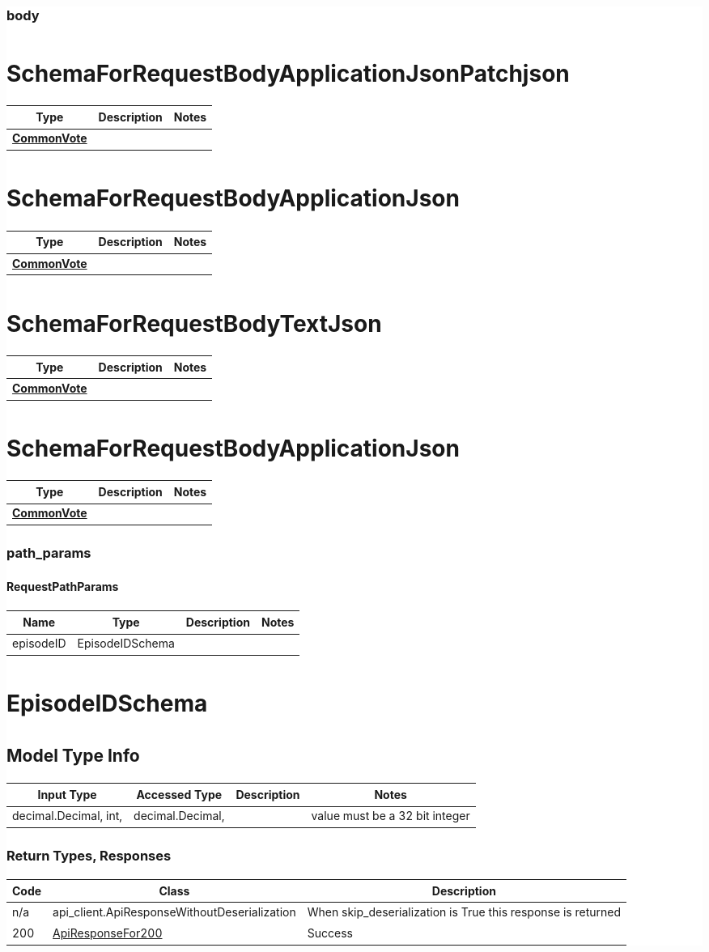 ### body

# SchemaForRequestBodyApplicationJsonPatchjson
Type | Description  | Notes
------------- | ------------- | -------------
[**CommonVote**](../../models/CommonVote.md) |  | 


# SchemaForRequestBodyApplicationJson
Type | Description  | Notes
------------- | ------------- | -------------
[**CommonVote**](../../models/CommonVote.md) |  | 


# SchemaForRequestBodyTextJson
Type | Description  | Notes
------------- | ------------- | -------------
[**CommonVote**](../../models/CommonVote.md) |  | 


# SchemaForRequestBodyApplicationJson
Type | Description  | Notes
------------- | ------------- | -------------
[**CommonVote**](../../models/CommonVote.md) |  | 


### path_params
#### RequestPathParams

Name | Type | Description  | Notes
------------- | ------------- | ------------- | -------------
episodeID | EpisodeIDSchema | | 

# EpisodeIDSchema

## Model Type Info
Input Type | Accessed Type | Description | Notes
------------ | ------------- | ------------- | -------------
decimal.Decimal, int,  | decimal.Decimal,  |  | value must be a 32 bit integer

### Return Types, Responses

Code | Class | Description
------------- | ------------- | -------------
n/a | api_client.ApiResponseWithoutDeserialization | When skip_deserialization is True this response is returned
200 | [ApiResponseFor200](#episode_episode_id_vote_post.ApiResponseFor200) | Success
